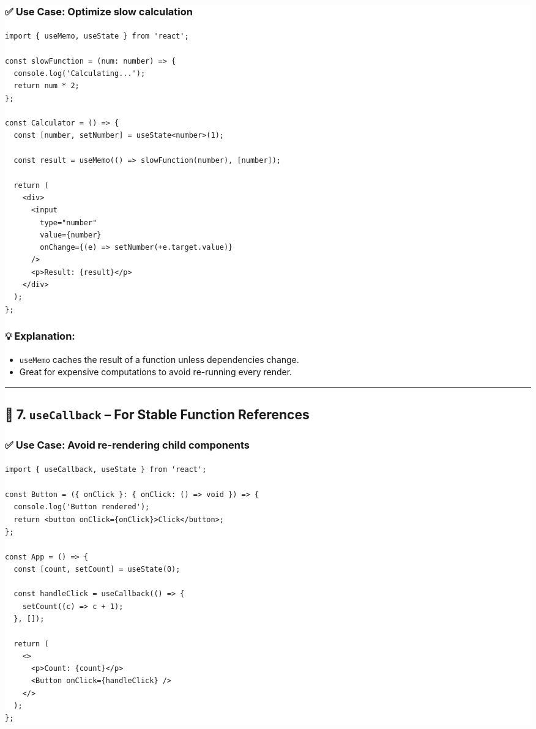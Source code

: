 ### ✅ Use Case: Optimize slow calculation

```tsx
import { useMemo, useState } from 'react';

const slowFunction = (num: number) => {
  console.log('Calculating...');
  return num * 2;
};

const Calculator = () => {
  const [number, setNumber] = useState<number>(1);

  const result = useMemo(() => slowFunction(number), [number]);

  return (
    <div>
      <input
        type="number"
        value={number}
        onChange={(e) => setNumber(+e.target.value)}
      />
      <p>Result: {result}</p>
    </div>
  );
};
```

### 💡 Explanation:

* `useMemo` caches the result of a function unless dependencies change.
* Great for expensive computations to avoid re-running every render.

---

## 🔹 7. `useCallback` – For Stable Function References

### ✅ Use Case: Avoid re-rendering child components

```tsx
import { useCallback, useState } from 'react';

const Button = ({ onClick }: { onClick: () => void }) => {
  console.log('Button rendered');
  return <button onClick={onClick}>Click</button>;
};

const App = () => {
  const [count, setCount] = useState(0);

  const handleClick = useCallback(() => {
    setCount((c) => c + 1);
  }, []);

  return (
    <>
      <p>Count: {count}</p>
      <Button onClick={handleClick} />
    </>
  );
};
```
